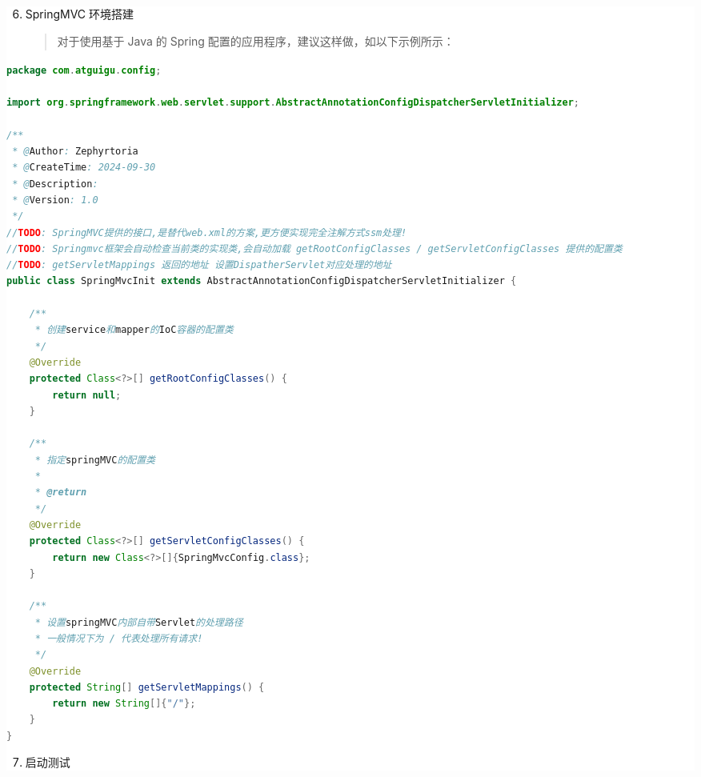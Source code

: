 
6. SpringMVC 环境搭建

   > 对于使用基于 Java 的 Spring 配置的应用程序，建议这样做，如以下示例所示：
   >

```Java
package com.atguigu.config;

import org.springframework.web.servlet.support.AbstractAnnotationConfigDispatcherServletInitializer;

/**
 * @Author: Zephyrtoria
 * @CreateTime: 2024-09-30
 * @Description:
 * @Version: 1.0
 */
//TODO: SpringMVC提供的接口,是替代web.xml的方案,更方便实现完全注解方式ssm处理!
//TODO: Springmvc框架会自动检查当前类的实现类,会自动加载 getRootConfigClasses / getServletConfigClasses 提供的配置类
//TODO: getServletMappings 返回的地址 设置DispatherServlet对应处理的地址
public class SpringMvcInit extends AbstractAnnotationConfigDispatcherServletInitializer {

    /**
     * 创建service和mapper的IoC容器的配置类
     */
    @Override
    protected Class<?>[] getRootConfigClasses() {
        return null;
    }

    /**
     * 指定springMVC的配置类
     *
     * @return
     */
    @Override
    protected Class<?>[] getServletConfigClasses() {
        return new Class<?>[]{SpringMvcConfig.class};
    }

    /**
     * 设置springMVC内部自带Servlet的处理路径
     * 一般情况下为 / 代表处理所有请求!
     */
    @Override
    protected String[] getServletMappings() {
        return new String[]{"/"};
    }
}
```

7. 启动测试
